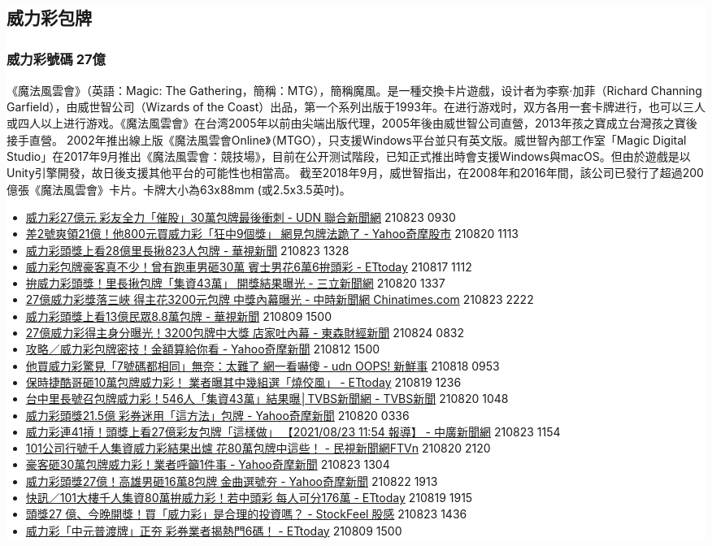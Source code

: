 ## 威力彩包牌

### 威力彩號碼 27億

《魔法風雲會》（英語：Magic: The Gathering，簡稱：MTG），簡稱魔風。是一種交換卡片遊戲，设计者为李察·加菲（Richard Channing Garfield），由威世智公司（Wizards of the Coast）出品，第一个系列出版于1993年。在进行游戏时，双方各用一套卡牌进行，也可以三人或四人以上进行游戏。《魔法風雲會》在台湾2005年以前由尖端出版代理，2005年後由威世智公司直營，2013年孩之寶成立台灣孩之寶後接手直營。
2002年推出線上版《魔法風雲會Online》（MTGO），只支援Windows平台並只有英文版。威世智內部工作室「Magic Digital Studio」在2017年9月推出《魔法風雲會：競技場》，目前在公开测试階段，已知正式推出時會支援Windows與macOS。但由於遊戲是以Unity引擎開發，故日後支援其他平台的可能性也相當高。
截至2018年9月，威世智指出，在2008年和2016年間，該公司已發行了超過200億張《魔法風雲會》卡片。卡牌大小為63x88mm (或2.5x3.5英吋)。
- [威力彩27億元 彩友全力「催股」30萬包牌最後衝刺 - UDN 聯合新聞網](https://udn.com/news/story/7266/5692494 "威力彩27億元 彩友全力「催股」30萬包牌最後衝刺 - UDN 聯合新聞網") 210823 0930
- [差2號爽領21億！他800元買威力彩「狂中9個獎」 網見包牌法跪了 - Yahoo奇摩股市](https://tw.stock.yahoo.com/news/%E5%B7%AE2%E8%99%9F%E7%88%BD%E9%A0%9821%E5%84%84-%E4%BB%96800%E5%85%83%E8%B2%B7%E5%A8%81%E5%8A%9B%E5%BD%A9-%E7%8B%82%E4%B8%AD9%E5%80%8B%E7%8D%8E-%E7%B6%B2%E8%A6%8B%E5%8C%85%E7%89%8C%E6%B3%95%E8%B7%AA%E4%BA%86-031300931.html "差2號爽領21億！他800元買威力彩「狂中9個獎」 網見包牌法跪了 - Yahoo奇摩股市") 210820 1113
- [威力彩頭獎上看28億里長揪823人包牌 - 華視新聞](https://news.cts.com.tw/cts/general/202108/202108232053884.html "威力彩頭獎上看28億里長揪823人包牌 - 華視新聞") 210823 1328
- [威力彩包牌豪客真不少！曾有跑車男砸30萬 賓士男花6萬6拚頭彩 - ETtoday](https://finance.ettoday.net/news/2057506 "威力彩包牌豪客真不少！曾有跑車男砸30萬 賓士男花6萬6拚頭彩 - ETtoday") 210817 1112
- [拚威力彩頭獎！里長揪包牌「集資43萬」 開獎結果曝光 - 三立新聞網](https://www.setn.com/News.aspx?NewsID=985202 "拚威力彩頭獎！里長揪包牌「集資43萬」 開獎結果曝光 - 三立新聞網") 210820 1337
- [27億威力彩獎落三峽 得主花3200元包牌 中獎內幕曝光 - 中時新聞網 Chinatimes.com](https://www.chinatimes.com/realtimenews/20210823005068-260405 "27億威力彩獎落三峽 得主花3200元包牌 中獎內幕曝光 - 中時新聞網 Chinatimes.com") 210823 2222
- [威力彩頭獎上看13億民眾8.8萬包牌 - 華視新聞](https://news.cts.com.tw/cts/society/202108/202108092052320.html "威力彩頭獎上看13億民眾8.8萬包牌 - 華視新聞") 210809 1500
- [27億威力彩得主身分曝光！3200包牌中大獎 店家吐內幕 - 東森財經新聞](https://fnc.ebc.net.tw/fncnews/content/139390 "27億威力彩得主身分曝光！3200包牌中大獎 店家吐內幕 - 東森財經新聞") 210824 0832
- [攻略／威力彩包牌密技！金額算給你看 - Yahoo奇摩新聞](https://tw.news.yahoo.com/%E6%94%BB%E7%95%A5-%E5%A8%81%E5%8A%9B%E5%BD%A9%E5%8C%85%E7%89%8C%E5%AF%86%E6%8A%80-%E9%87%91%E9%A1%8D%E7%AE%97%E7%B5%A6%E4%BD%A0%E7%9C%8B-050019716.html "攻略／威力彩包牌密技！金額算給你看 - Yahoo奇摩新聞") 210812 1500
- [他買威力彩驚見「7號碼都相同」無奈：太難了 網一看嚇傻 - udn OOPS! 新鮮事](https://udn.com/news/story/120911/5681421 "他買威力彩驚見「7號碼都相同」無奈：太難了 網一看嚇傻 - udn OOPS! 新鮮事") 210818 0953
- [保時捷酷哥砸10萬包牌威力彩！ 業者曝其中幾組選「燒佼風」 - ETtoday](https://finance.ettoday.net/news/2059536 "保時捷酷哥砸10萬包牌威力彩！ 業者曝其中幾組選「燒佼風」 - ETtoday") 210819 1236
- [台中里長號召包牌威力彩！546人「集資43萬」結果曝│TVBS新聞網 - TVBS新聞](https://news.tvbs.com.tw/life/1568962 "台中里長號召包牌威力彩！546人「集資43萬」結果曝│TVBS新聞網 - TVBS新聞") 210820 1048
- [威力彩頭獎21.5億 彩券迷用「這方法」包牌 - Yahoo奇摩新聞](https://tw.news.yahoo.com/%E5%A8%81%E5%8A%9B%E5%BD%A9%E9%A0%AD%E7%8D%8E21-5%E5%84%84-%E5%BD%A9%E5%88%B8%E8%BF%B7%E7%94%A8-%E9%80%99%E6%96%B9%E6%B3%95-%E5%8C%85%E7%89%8C-081928706.html "威力彩頭獎21.5億 彩券迷用「這方法」包牌 - Yahoo奇摩新聞") 210820 0336
- [威力彩連41摃！頭獎上看27億彩友包牌「這樣做」 【2021/08/23 11:54 報導】 - 中廣新聞網](https://www.bcc.com.tw/newsView.7010665 "威力彩連41摃！頭獎上看27億彩友包牌「這樣做」 【2021/08/23 11:54 報導】 - 中廣新聞網") 210823 1154
- [101公司行號千人集資威力彩結果出爐 花80萬包牌中這些！ - 民視新聞網FTVn](https://www.ftvnews.com.tw/news/detail/2021820W0435 "101公司行號千人集資威力彩結果出爐 花80萬包牌中這些！ - 民視新聞網FTVn") 210820 2120
- [豪客砸30萬包牌威力彩！業者呼籲1件事 - Yahoo奇摩新聞](https://tw.news.yahoo.com/%E8%B1%AA%E5%AE%A2%E7%A0%B830%E8%90%AC%E5%8C%85%E7%89%8C%E5%A8%81%E5%8A%9B%E5%BD%A9-%E6%A5%AD%E8%80%85%E5%91%BC%E7%B1%B21%E4%BB%B6%E4%BA%8B-050404106.html "豪客砸30萬包牌威力彩！業者呼籲1件事 - Yahoo奇摩新聞") 210823 1304
- [威力彩頭獎27億！高雄男砸16萬8包牌 金曲選號夯 - Yahoo奇摩新聞](https://tw.news.yahoo.com/%E5%A8%81%E5%8A%9B%E5%BD%A9%E9%A0%AD%E7%8D%8E27%E5%84%84-%E9%AB%98%E9%9B%84%E7%94%B7%E7%A0%B816%E8%90%AC8%E5%8C%85%E7%89%8C-%E9%87%91%E6%9B%B2%E9%81%B8%E8%99%9F%E5%A4%AF-103836929.html "威力彩頭獎27億！高雄男砸16萬8包牌 金曲選號夯 - Yahoo奇摩新聞") 210822 1913
- [快訊／101大樓千人集資80萬拚威力彩！若中頭彩 每人可分176萬 - ETtoday](https://finance.ettoday.net/news/2059764 "快訊／101大樓千人集資80萬拚威力彩！若中頭彩 每人可分176萬 - ETtoday") 210819 1915
- [頭獎27 億、今晚開獎！買「威力彩」是合理的投資嗎？ - StockFeel 股感](https://www.stockfeel.com.tw/%E5%A8%81%E5%8A%9B%E5%BD%A9-%E4%B8%AD%E7%8D%8E-27%E5%84%84-%E6%8A%95%E8%B3%87/ "頭獎27 億、今晚開獎！買「威力彩」是合理的投資嗎？ - StockFeel 股感") 210823 1436
- [威力彩「中元普渡牌」正夯 彩券業者揭熱門6碼！ - ETtoday](https://finance.ettoday.net/news/2051529 "威力彩「中元普渡牌」正夯 彩券業者揭熱門6碼！ - ETtoday") 210809 1500

